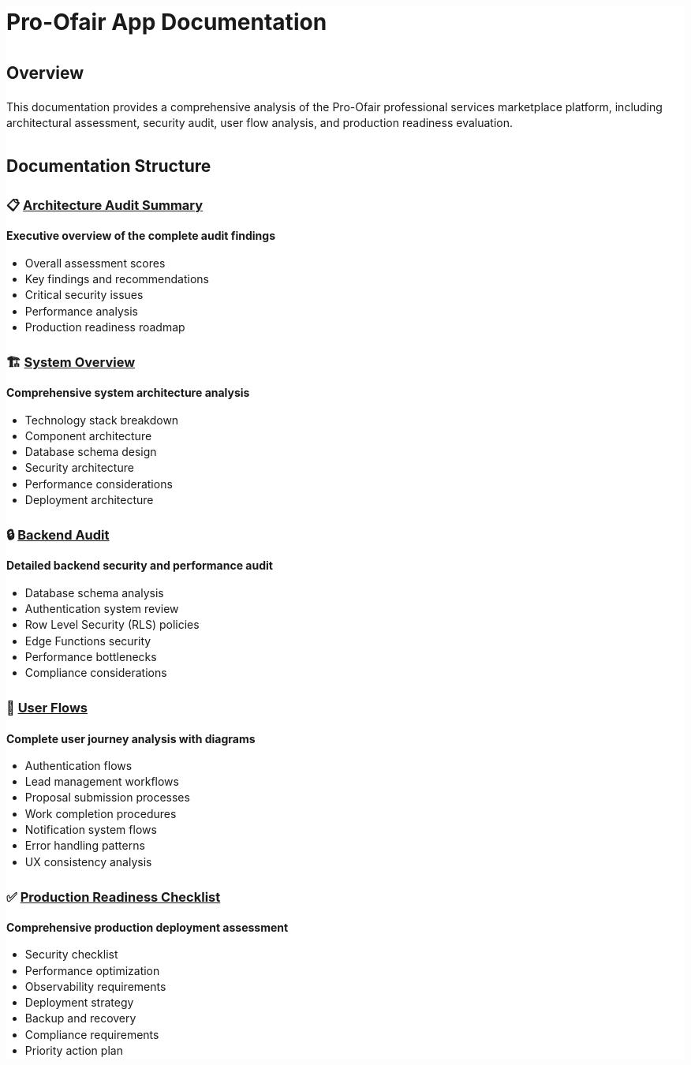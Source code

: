 # Pro-Ofair App Documentation

## Overview

This documentation provides a comprehensive analysis of the Pro-Ofair professional services marketplace platform, including architectural assessment, security audit, user flow analysis, and production readiness evaluation.

## Documentation Structure

### 📋 [Architecture Audit Summary](architecture_audit_summary.md)
**Executive overview of the complete audit findings**
- Overall assessment scores
- Key findings and recommendations
- Critical security issues
- Performance analysis
- Production readiness roadmap

### 🏗️ [System Overview](system_overview.md)
**Comprehensive system architecture analysis**
- Technology stack breakdown
- Component architecture
- Database schema design
- Security architecture
- Performance considerations
- Deployment architecture

### 🔒 [Backend Audit](backend_audit.md)
**Detailed backend security and performance audit**
- Database schema analysis
- Authentication system review
- Row Level Security (RLS) policies
- Edge Functions security
- Performance bottlenecks
- Compliance considerations

### 👥 [User Flows](user_flows.md)
**Complete user journey analysis with diagrams**
- Authentication flows
- Lead management workflows
- Proposal submission processes
- Work completion procedures
- Notification system flows
- Error handling patterns
- UX consistency analysis

### ✅ [Production Readiness Checklist](production_checklist.md)
**Comprehensive production deployment assessment**
- Security checklist
- Performance optimization
- Observability requirements
- Deployment strategy
- Backup and recovery
- Compliance requirements
- Priority action plan
